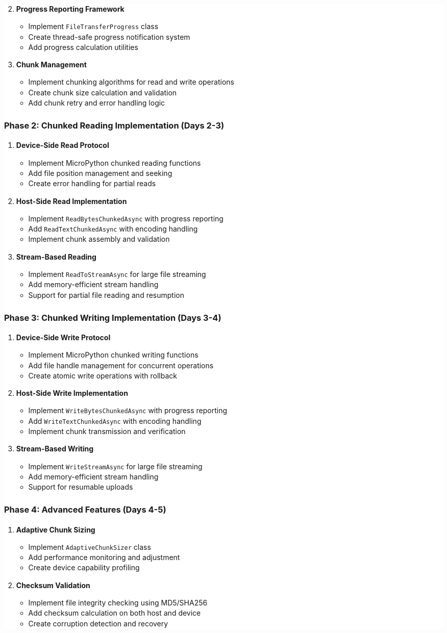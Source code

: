 2. **Progress Reporting Framework**
   - Implement `FileTransferProgress` class
   - Create thread-safe progress notification system
   - Add progress calculation utilities

3. **Chunk Management**
   - Implement chunking algorithms for read and write operations
   - Create chunk size calculation and validation
   - Add chunk retry and error handling logic

### Phase 2: Chunked Reading Implementation (Days 2-3)
1. **Device-Side Read Protocol**
   - Implement MicroPython chunked reading functions
   - Add file position management and seeking
   - Create error handling for partial reads

2. **Host-Side Read Implementation**
   - Implement `ReadBytesChunkedAsync` with progress reporting
   - Add `ReadTextChunkedAsync` with encoding handling
   - Implement chunk assembly and validation

3. **Stream-Based Reading**
   - Implement `ReadToStreamAsync` for large file streaming
   - Add memory-efficient stream handling
   - Support for partial file reading and resumption

### Phase 3: Chunked Writing Implementation (Days 3-4)
1. **Device-Side Write Protocol**
   - Implement MicroPython chunked writing functions  
   - Add file handle management for concurrent operations
   - Create atomic write operations with rollback

2. **Host-Side Write Implementation**
   - Implement `WriteBytesChunkedAsync` with progress reporting
   - Add `WriteTextChunkedAsync` with encoding handling
   - Implement chunk transmission and verification

3. **Stream-Based Writing**
   - Implement `WriteStreamAsync` for large file streaming
   - Add memory-efficient stream handling
   - Support for resumable uploads

### Phase 4: Advanced Features (Days 4-5)
1. **Adaptive Chunk Sizing**
   - Implement `AdaptiveChunkSizer` class
   - Add performance monitoring and adjustment
   - Create device capability profiling

2. **Checksum Validation**
   - Implement file integrity checking using MD5/SHA256
   - Add checksum calculation on both host and device
   - Create corruption detection and recovery
